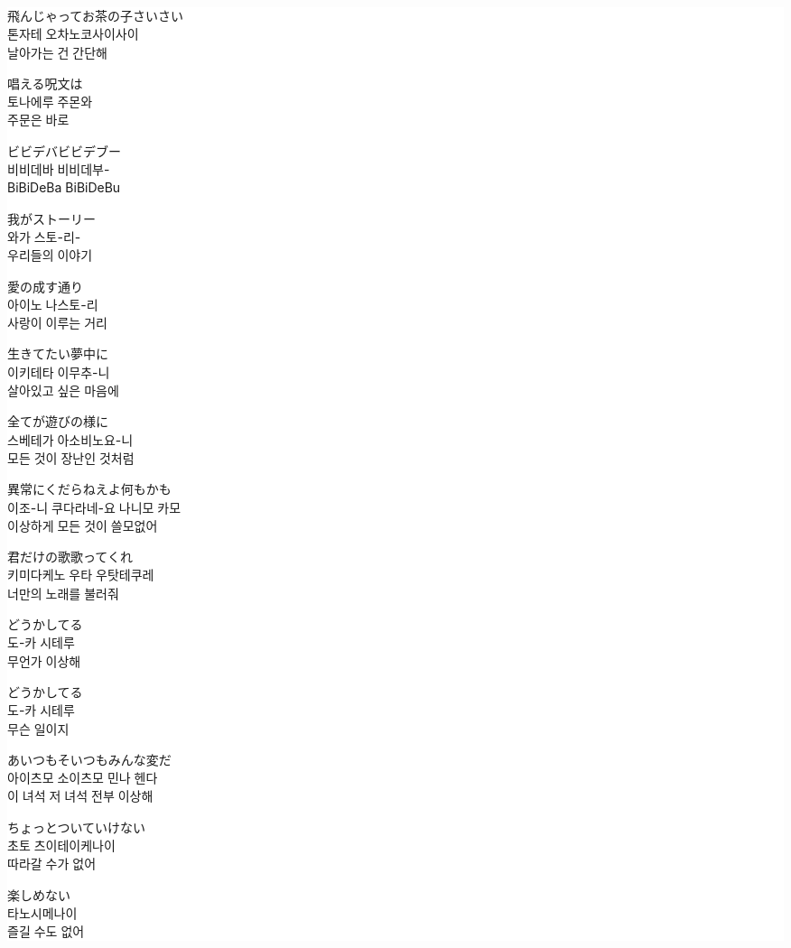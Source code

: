 飛んじゃってお茶の子さいさい  
톤자테 오차노코사이사이  
날아가는 건 간단해  
  
唱える呪文は  
토나에루 주몬와  
주문은 바로  
  
ビビデバビビデブー  
비비데바 비비데부-  
BiBiDeBa BiBiDeBu  
  
我がストーリー  
와가 스토-리-  
우리들의 이야기  
  
愛の成す通り  
아이노 나스토-리  
사랑이 이루는 거리  
  
生きてたい夢中に  
이키테타 이무추-니  
살아있고 싶은 마음에  
  
全てが遊びの様に  
스베테가 아소비노요-니  
모든 것이 장난인 것처럼  
  
異常にくだらねえよ何もかも  
이조-니 쿠다라네-요 나니모 카모  
이상하게 모든 것이 쓸모없어  
  
君だけの歌歌ってくれ  
키미다케노 우타 우탓테쿠레  
너만의 노래를 불러줘  
  
   
  
   
  
どうかしてる  
도-카 시테루  
무언가 이상해  
  
どうかしてる  
도-카 시테루  
무슨 일이지  
  
あいつもそいつもみんな変だ  
아이츠모 소이츠모 민나 헨다  
이 녀석 저 녀석 전부 이상해  
  
ちょっとついていけない  
초토 츠이테이케나이  
따라갈 수가 없어  
  
楽しめない  
타노시메나이  
즐길 수도 없어  
  